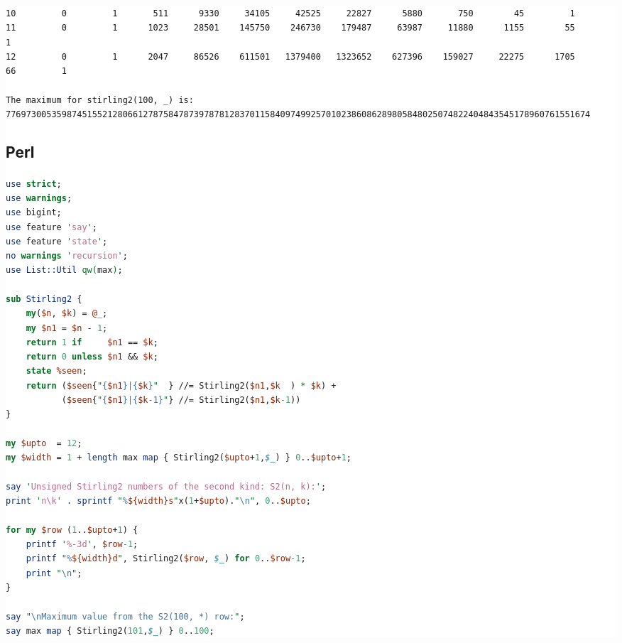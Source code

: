 ```txt
10         0         1       511      9330     34105     42525     22827      5880       750        45         1
11         0         1      1023     28501    145750    246730    179487     63987     11880      1155        55         1
12         0         1      2047     86526    611501   1379400   1323652    627396    159027     22275      1705        66         1

The maximum for stirling2(100, _) is:
7769730053598745155212806612787584787397878128370115840974992570102386086289805848025074822404843545178960761551674

```



## Perl


```perl
use strict;
use warnings;
use bigint;
use feature 'say';
use feature 'state';
no warnings 'recursion';
use List::Util qw(max);

sub Stirling2 {
    my($n, $k) = @_;
    my $n1 = $n - 1;
    return 1 if     $n1 == $k;
    return 0 unless $n1 && $k;
    state %seen;
    return ($seen{"{$n1}|{$k}"  } //= Stirling2($n1,$k  ) * $k) +
           ($seen{"{$n1}|{$k-1}"} //= Stirling2($n1,$k-1))
}

my $upto  = 12;
my $width = 1 + length max map { Stirling2($upto+1,$_) } 0..$upto+1;

say 'Unsigned Stirling2 numbers of the second kind: S2(n, k):';
print 'n\k' . sprintf "%${width}s"x(1+$upto)."\n", 0..$upto;

for my $row (1..$upto+1) {
    printf '%-3d', $row-1;
    printf "%${width}d", Stirling2($row, $_) for 0..$row-1;
    print "\n";
}

say "\nMaximum value from the S2(100, *) row:";
say max map { Stirling2(101,$_) } 0..100;
```
